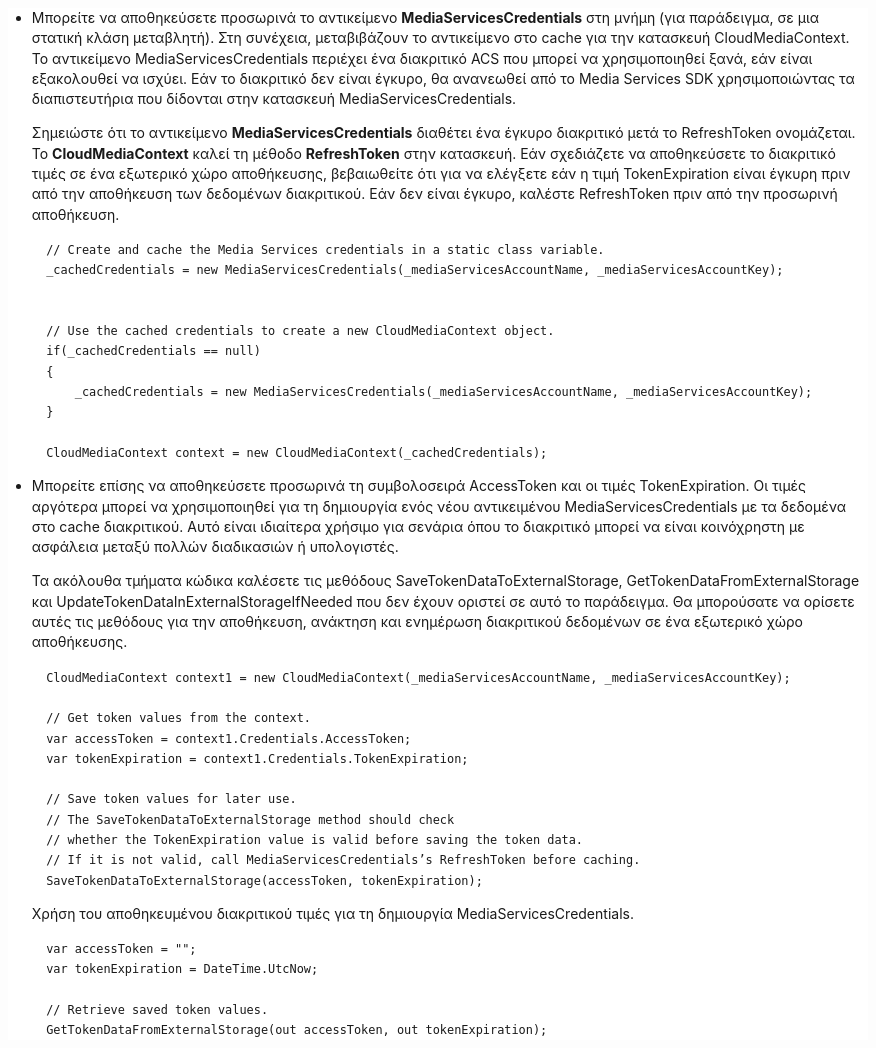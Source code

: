 - Μπορείτε να αποθηκεύσετε προσωρινά το αντικείμενο **MediaServicesCredentials** στη μνήμη (για παράδειγμα, σε μια στατική κλάση μεταβλητή). Στη συνέχεια, μεταβιβάζουν το αντικείμενο στο cache για την κατασκευή CloudMediaContext. Το αντικείμενο MediaServicesCredentials περιέχει ένα διακριτικό ACS που μπορεί να χρησιμοποιηθεί ξανά, εάν είναι εξακολουθεί να ισχύει. Εάν το διακριτικό δεν είναι έγκυρο, θα ανανεωθεί από το Media Services SDK χρησιμοποιώντας τα διαπιστευτήρια που δίδονται στην κατασκευή MediaServicesCredentials.

    Σημειώστε ότι το αντικείμενο **MediaServicesCredentials** διαθέτει ένα έγκυρο διακριτικό μετά το RefreshToken ονομάζεται. Το **CloudMediaContext** καλεί τη μέθοδο **RefreshToken** στην κατασκευή. Εάν σχεδιάζετε να αποθηκεύσετε το διακριτικό τιμές σε ένα εξωτερικό χώρο αποθήκευσης, βεβαιωθείτε ότι για να ελέγξετε εάν η τιμή TokenExpiration είναι έγκυρη πριν από την αποθήκευση των δεδομένων διακριτικού. Εάν δεν είναι έγκυρο, καλέστε RefreshToken πριν από την προσωρινή αποθήκευση.

        // Create and cache the Media Services credentials in a static class variable.
        _cachedCredentials = new MediaServicesCredentials(_mediaServicesAccountName, _mediaServicesAccountKey);

        
        // Use the cached credentials to create a new CloudMediaContext object.
        if(_cachedCredentials == null)
        {
            _cachedCredentials = new MediaServicesCredentials(_mediaServicesAccountName, _mediaServicesAccountKey);
        }
        
        CloudMediaContext context = new CloudMediaContext(_cachedCredentials);

- Μπορείτε επίσης να αποθηκεύσετε προσωρινά τη συμβολοσειρά AccessToken και οι τιμές TokenExpiration. Οι τιμές αργότερα μπορεί να χρησιμοποιηθεί για τη δημιουργία ενός νέου αντικειμένου MediaServicesCredentials με τα δεδομένα στο cache διακριτικού.  Αυτό είναι ιδιαίτερα χρήσιμο για σενάρια όπου το διακριτικό μπορεί να είναι κοινόχρηστη με ασφάλεια μεταξύ πολλών διαδικασιών ή υπολογιστές.

    Τα ακόλουθα τμήματα κώδικα καλέσετε τις μεθόδους SaveTokenDataToExternalStorage, GetTokenDataFromExternalStorage και UpdateTokenDataInExternalStorageIfNeeded που δεν έχουν οριστεί σε αυτό το παράδειγμα. Θα μπορούσατε να ορίσετε αυτές τις μεθόδους για την αποθήκευση, ανάκτηση και ενημέρωση διακριτικού δεδομένων σε ένα εξωτερικό χώρο αποθήκευσης. 

        CloudMediaContext context1 = new CloudMediaContext(_mediaServicesAccountName, _mediaServicesAccountKey);
        
        // Get token values from the context.
        var accessToken = context1.Credentials.AccessToken;
        var tokenExpiration = context1.Credentials.TokenExpiration;
        
        // Save token values for later use. 
        // The SaveTokenDataToExternalStorage method should check 
        // whether the TokenExpiration value is valid before saving the token data. 
        // If it is not valid, call MediaServicesCredentials’s RefreshToken before caching.
        SaveTokenDataToExternalStorage(accessToken, tokenExpiration);
        
    Χρήση του αποθηκευμένου διακριτικού τιμές για τη δημιουργία MediaServicesCredentials.


        var accessToken = "";
        var tokenExpiration = DateTime.UtcNow;
        
        // Retrieve saved token values.
        GetTokenDataFromExternalStorage(out accessToken, out tokenExpiration);
        